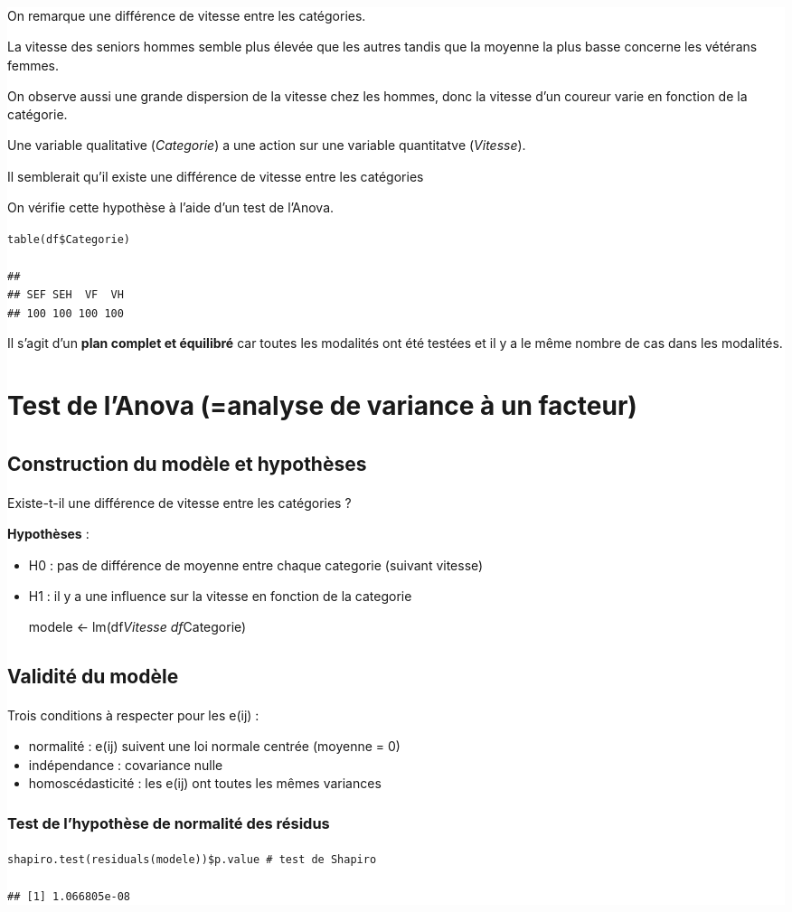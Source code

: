 On remarque une différence de vitesse entre les catégories.

La vitesse des seniors hommes semble plus élevée que les autres tandis
que la moyenne la plus basse concerne les vétérans femmes.

On observe aussi une grande dispersion de la vitesse chez les hommes,
donc la vitesse d’un coureur varie en fonction de la catégorie.

Une variable qualitative (*Categorie*) a une action sur une variable
quantitatve (*Vitesse*).

Il semblerait qu’il existe une différence de vitesse entre les
catégories

On vérifie cette hypothèse à l’aide d’un test de l’Anova.

    table(df$Categorie)

    ## 
    ## SEF SEH  VF  VH 
    ## 100 100 100 100

Il s’agit d’un **plan complet et équilibré** car toutes les modalités
ont été testées et il y a le même nombre de cas dans les modalités.

Test de l’Anova (=analyse de variance à un facteur)
===================================================

Construction du modèle et hypothèses
------------------------------------

Existe-t-il une différence de vitesse entre les catégories ?

**Hypothèses** :

-   H0 : pas de différence de moyenne entre chaque categorie (suivant
    vitesse)
-   H1 : il y a une influence sur la vitesse en fonction de la categorie



    modele <- lm(df$Vitesse ~ df$Categorie)

Validité du modèle
------------------

Trois conditions à respecter pour les e(ij) :

-   normalité : e(ij) suivent une loi normale centrée (moyenne = 0)
-   indépendance : covariance nulle
-   homoscédasticité : les e(ij) ont toutes les mêmes variances

### Test de l’hypothèse de normalité des résidus

    shapiro.test(residuals(modele))$p.value # test de Shapiro

    ## [1] 1.066805e-08
